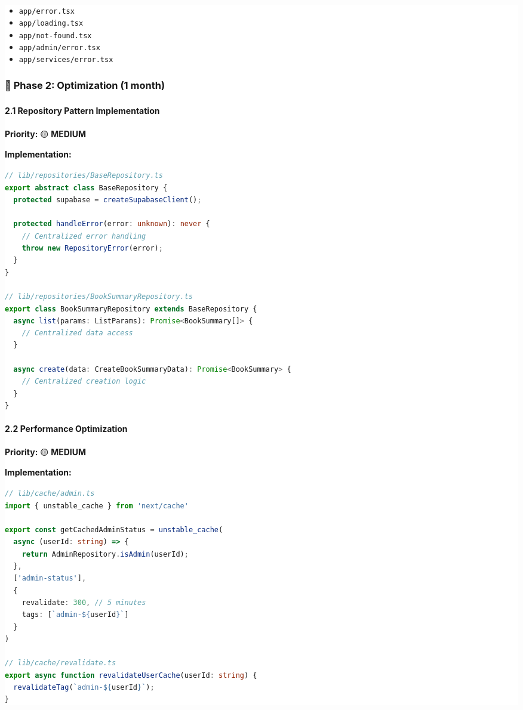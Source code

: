 - `app/error.tsx`
- `app/loading.tsx`
- `app/not-found.tsx`
- `app/admin/error.tsx`
- `app/services/error.tsx`

### 🔧 **Phase 2: Optimization (1 month)**

#### 2.1 **Repository Pattern Implementation**

**Priority:** 🟡 **MEDIUM**

**Implementation:**

```typescript
// lib/repositories/BaseRepository.ts
export abstract class BaseRepository {
  protected supabase = createSupabaseClient();
  
  protected handleError(error: unknown): never {
    // Centralized error handling
    throw new RepositoryError(error);
  }
}

// lib/repositories/BookSummaryRepository.ts
export class BookSummaryRepository extends BaseRepository {
  async list(params: ListParams): Promise<BookSummary[]> {
    // Centralized data access
  }
  
  async create(data: CreateBookSummaryData): Promise<BookSummary> {
    // Centralized creation logic
  }
}
```

#### 2.2 **Performance Optimization**

**Priority:** 🟡 **MEDIUM**

**Implementation:**

```typescript
// lib/cache/admin.ts
import { unstable_cache } from 'next/cache'

export const getCachedAdminStatus = unstable_cache(
  async (userId: string) => {
    return AdminRepository.isAdmin(userId);
  },
  ['admin-status'],
  {
    revalidate: 300, // 5 minutes
    tags: [`admin-${userId}`]
  }
)

// lib/cache/revalidate.ts
export async function revalidateUserCache(userId: string) {
  revalidateTag(`admin-${userId}`);
}
```
